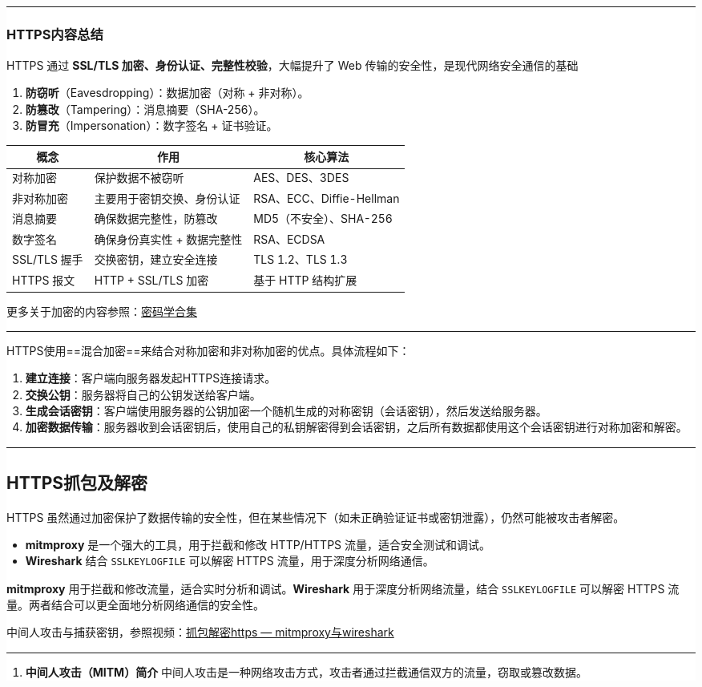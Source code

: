 
---

### HTTPS内容总结  

HTTPS 通过 **SSL/TLS 加密、身份认证、完整性校验**，大幅提升了 Web 传输的安全性，是现代网络安全通信的基础

1. **防窃听**（Eavesdropping）：数据加密（对称 + 非对称）。  
2. **防篡改**（Tampering）：消息摘要（SHA-256）。  
3. **防冒充**（Impersonation）：数字签名 + 证书验证。  

|   **概念**   |         **作用**          |       **核心算法**       |
| ------------ | ------------------------- | ------------------------ |
| 对称加密      | 保护数据不被窃听            | AES、DES、3DES           |
| 非对称加密    | 主要用于密钥交换、身份认证   | RSA、ECC、Diffie-Hellman |
| 消息摘要      | 确保数据完整性，防篡改      | MD5（不安全）、SHA-256    |
| 数字签名      | 确保身份真实性 + 数据完整性 | RSA、ECDSA               |
| SSL/TLS 握手 | 交换密钥，建立安全连接      | TLS 1.2、TLS 1.3         |
| HTTPS 报文   | HTTP + SSL/TLS 加密       | 基于 HTTP 结构扩展        |


更多关于加密的内容参照：[密码学合集](https://space.bilibili.com/327247876/lists/4073046?type=season)


---

HTTPS使用==混合加密==来结合对称加密和非对称加密的优点。具体流程如下：
1. **建立连接**：客户端向服务器发起HTTPS连接请求。
2. **交换公钥**：服务器将自己的公钥发送给客户端。
3. **生成会话密钥**：客户端使用服务器的公钥加密一个随机生成的对称密钥（会话密钥），然后发送给服务器。
4. **加密数据传输**：服务器收到会话密钥后，使用自己的私钥解密得到会话密钥，之后所有数据都使用这个会话密钥进行对称加密和解密。


---


## HTTPS抓包及解密

HTTPS 虽然通过加密保护了数据传输的安全性，但在某些情况下（如未正确验证证书或密钥泄露），仍然可能被攻击者解密。


- **mitmproxy** 是一个强大的工具，用于拦截和修改 HTTP/HTTPS 流量，适合安全测试和调试。
- **Wireshark** 结合 `SSLKEYLOGFILE` 可以解密 HTTPS 流量，用于深度分析网络通信。

**mitmproxy** 用于拦截和修改流量，适合实时分析和调试。**Wireshark** 用于深度分析网络流量，结合 `SSLKEYLOGFILE` 可以解密 HTTPS 流量。两者结合可以更全面地分析网络通信的安全性。


中间人攻击与捕获密钥，参照视频：[抓包解密https — mitmproxy与wireshark](https://www.bilibili.com/video/BV1w7ADeLEPE)

---

1. **中间人攻击（MITM）简介**
中间人攻击是一种网络攻击方式，攻击者通过拦截通信双方的流量，窃取或篡改数据。
